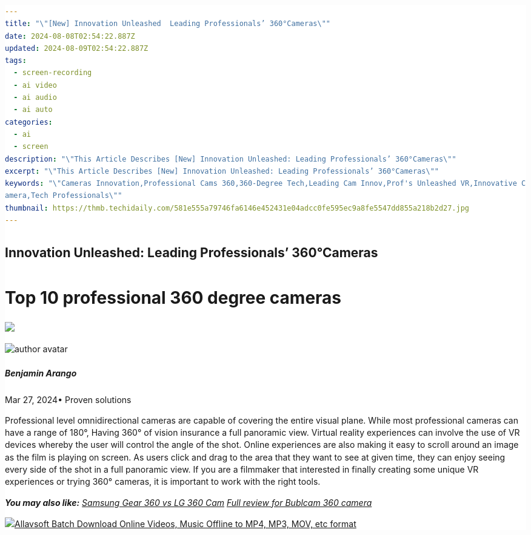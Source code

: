 ```yaml
---
title: "\"[New] Innovation Unleashed  Leading Professionals’ 360°Cameras\""
date: 2024-08-08T02:54:22.887Z
updated: 2024-08-09T02:54:22.887Z
tags: 
  - screen-recording
  - ai video
  - ai audio
  - ai auto
categories: 
  - ai
  - screen
description: "\"This Article Describes [New] Innovation Unleashed: Leading Professionals’ 360°Cameras\""
excerpt: "\"This Article Describes [New] Innovation Unleashed: Leading Professionals’ 360°Cameras\""
keywords: "\"Cameras Innovation,Professional Cams 360,360-Degree Tech,Leading Cam Innov,Prof's Unleashed VR,Innovative Camera,Tech Professionals\""
thumbnail: https://thmb.techidaily.com/581e555a79746fa6146e452431e04adcc0fe595ec9a8fe5547dd855a218b2d27.jpg
---
```


## Innovation Unleashed: Leading Professionals’ 360°Cameras

# Top 10 professional 360 degree cameras


<a href="https://shop.mondly.com/affiliate.php?ACCOUNT=ATISTUDI&AFFILIATE=108875&PATH=https%3A%2F%2Fwww.mondly.com%3FAFFILIATE%3D108875%26RESOURCE%3D%2BEducational%2B300x600%2B"><img src="https://secure.avangate.com/images/merchant/69c418c33ec2e1a4267fa9bb77fa1428/educational-300x600.gif" border="0"></a>

![author avatar](https://images.wondershare.com/filmora/article-images/benjamin-arango-author.jpg)

##### Benjamin Arango

 Mar 27, 2024• Proven solutions

Professional level omnidirectional cameras are capable of covering the entire visual plane. While most professional cameras can have a range of 180°, Having 360° of vision insurance a full panoramic view. Virtual reality experiences can involve the use of VR devices whereby the user will control the angle of the shot. Online experiences are also making it easy to scroll around an image as the film is playing on screen. As users click and drag to the area that they want to see at given time, they can enjoy seeing every side of the shot in a full panoramic view. If you are a filmmaker that interested in finally creating some unique VR experiences or trying 360° cameras, it is important to work with the right tools.

 **_You may also like:_**
_[Samsung Gear 360 vs LG 360 Cam](https://tools.techidaily.com/wondershare/filmora/download/)_
_[Full review for Bublcam 360 camera](https://tools.techidaily.com/wondershare/filmora/download/)_


<a href="https://secure.2checkout.com/order/checkout.php?PRODS=4631056&QTY=1&AFFILIATE=108875&CART=1"><img src="https://secure.avangate.com/images/merchant/997e65474a248252883b485717f7d098/products/buy-windows.png" border="0">Allavsoft Batch Download Online Videos, Music Offline to MP4, MP3, MOV, etc format </a>
